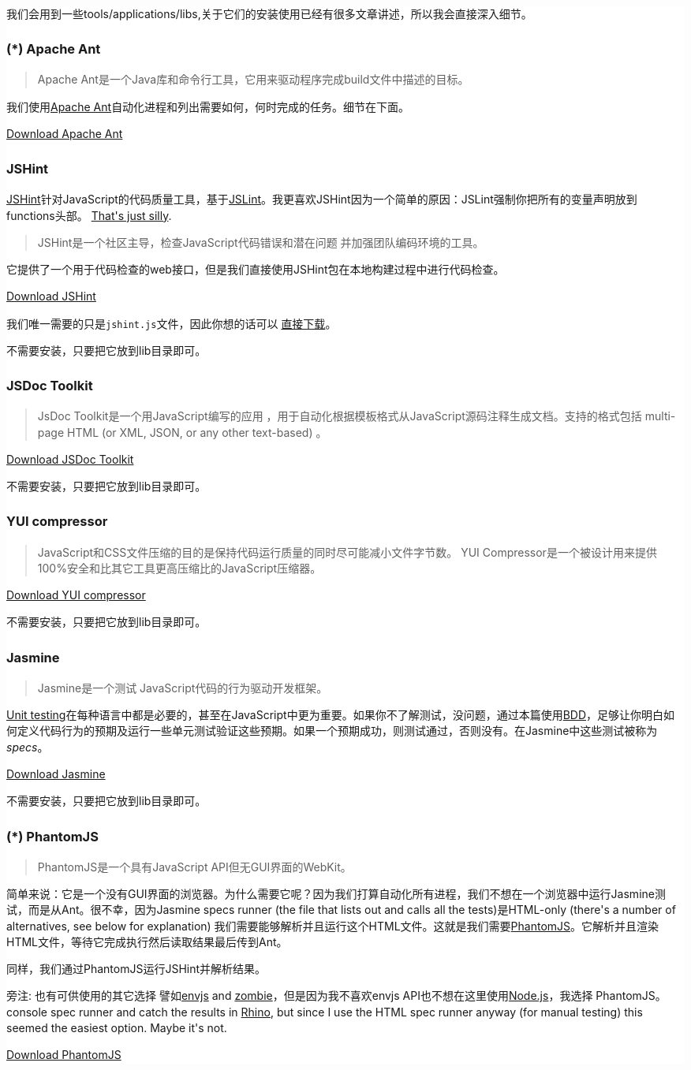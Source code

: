 <p>我们会用到一些tools/applications/libs,关于它们的安装使用已经有很多文章讲述，所以我会直接深入细节。</p>

<h3>(*) Apache Ant</h3>
<blockquote><p>Apache Ant是一个Java库和命令行工具，它用来驱动程序完成build文件中描述的目标。</p></blockquote>

<p>我们使用<a href="http://ant.apache.org/" target="_blank">Apache Ant</a>自动化进程和列出需要如何，何时完成的任务。细节在下面。</p>
<p><a href="http://ant.apache.org/bindownload.cgi" target="_blank">Download Apache Ant</a></p>

<h3>JSHint</h3>
<p><a href="http://www.jshint.com/" target="_blank">JSHint</a>针对JavaScript的代码质量工具，基于<a href="http://www.jslint.com/" target="_blank">JSLint</a>。我更喜欢JSHint因为一个简单的原因：JSLint强制你把所有的变量声明放到functions头部。 <a href="http://anton.kovalyov.net/2011/02/20/why-i-forked-jslint-to-jshint/" target="_blank">That's just silly</a>.</p>
<blockquote><p>JSHint是一个社区主导，检查JavaScript代码错误和潜在问题 并加强团队编码环境的工具。</p></blockquote>
<p>它提供了一个用于代码检查的web接口，但是我们直接使用JSHint包在本地构建过程中进行代码检查。</p>
<p><a href="https://github.com/jshint/jshint/archives/master" target="_blank">Download JSHint</a></p>
<p>我们唯一需要的只是<code>jshint.js</code>文件，因此你想的话可以 <a href="https://raw.github.com/jshint/jshint/master/jshint.js" target="_blank">直接下载</a>。</p>
<p>不需要安装，只要把它放到lib目录即可。</p>

<h3>JSDoc Toolkit</h3>
<blockquote><p>JsDoc Toolkit是一个用JavaScript编写的应用 ，用于自动化根据模板格式从JavaScript源码注释生成文档。支持的格式包括 multi-page HTML (or XML, JSON, or any other text-based) 。</p></blockquote>
<p><a href="http://code.google.com/p/jsdoc-toolkit/downloads/list" target="_blank">Download JSDoc Toolkit</a></p>
<p>不需要安装，只要把它放到lib目录即可。</p>

<h3>YUI compressor</h3>
<blockquote><p>JavaScript和CSS文件压缩的目的是保持代码运行质量的同时尽可能减小文件字节数。 YUI Compressor是一个被设计用来提供100%安全和比其它工具更高压缩比的JavaScript压缩器。 </p></blockquote>
<p><a href="http://yuilibrary.com/download/yuicompressor/" target="_blank">Download YUI compressor</a></p>
<p>不需要安装，只要把它放到lib目录即可。</p>

<h3>Jasmine</h3>
<blockquote><p>Jasmine是一个测试 JavaScript代码的行为驱动开发框架。</p></blockquote>
<p><a href="http://en.wikipedia.org/wiki/Unit_testing" target="_blank">Unit testing</a>在每种语言中都是必要的，甚至在JavaScript中更为重要。如果你不了解测试，没问题，通过本篇使用<a href="http://en.wikipedia.org/wiki/Behavior_Driven_Development" target="_blank">BDD</a>，足够让你明白如何定义代码行为的预期及运行一些单元测试验证这些预期。如果一个预期成功，则测试通过，否则没有。在Jasmine中这些测试被称为 <em>specs</em>。</p>
<p><a href="http://pivotal.github.com/jasmine/download.html" target="_blank">Download Jasmine</a></p>
<p>不需要安装，只要把它放到lib目录即可。</p>

<h3>(*) PhantomJS</h3>
<blockquote><p>PhantomJS是一个具有JavaScript API但无GUI界面的WebKit。</p></blockquote>
<p>简单来说：它是一个没有GUI界面的浏览器。为什么需要它呢？因为我们打算自动化所有进程，我们不想在一个浏览器中运行Jasmine测试，而是从Ant。很不幸，因为Jasmine specs runner (the file that lists out and calls all the tests)是HTML-only (there's a number of alternatives, see below for explanation) 我们需要能够解析并且运行这个HTML文件。这就是我们需要<a href="http://www.phantomjs.org/" target="_blank">PhantomJS</a>。它解析并且渲染HTML文件，等待它完成执行然后读取结果最后传到Ant。</p>
<p>同样，我们通过PhantomJS运行JSHint并解析结果。</p>
<p>旁注: 也有可供使用的其它选择 譬如<a href="http://www.envjs.com/" target="_blank">envjs</a> and <a href="http://zombie.labnotes.org/" target="_blank">zombie</a>，但是因为我不喜欢envjs API也不想在这里使用<a href="http://nodejs.org/" target="_blank">Node.js</a>，我选择 PhantomJS。console spec runner and catch the results in <a href="http://www.mozilla.org/rhino/" target="_blank">Rhino</a>, but since I use the HTML spec runner anyway (for manual testing) this seemed the easiest option. Maybe it's not.</p>
<p><a href="http://code.google.com/p/phantomjs/downloads/list" target="_blank">Download PhantomJS</a></p>
